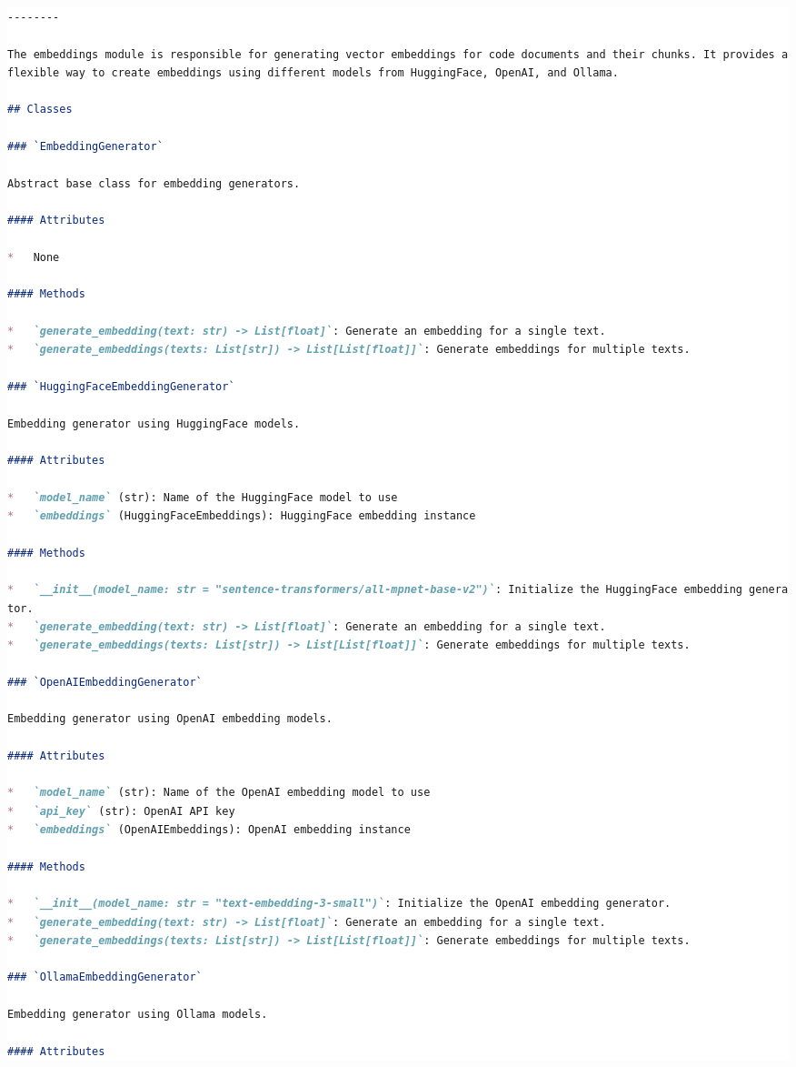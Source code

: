 ```documenttype.markdown
--------

The embeddings module is responsible for generating vector embeddings for code documents and their chunks. It provides a flexible way to create embeddings using different models from HuggingFace, OpenAI, and Ollama.

## Classes

### `EmbeddingGenerator`

Abstract base class for embedding generators.

#### Attributes

*   None

#### Methods

*   `generate_embedding(text: str) -> List[float]`: Generate an embedding for a single text.
*   `generate_embeddings(texts: List[str]) -> List[List[float]]`: Generate embeddings for multiple texts.

### `HuggingFaceEmbeddingGenerator`

Embedding generator using HuggingFace models.

#### Attributes

*   `model_name` (str): Name of the HuggingFace model to use
*   `embeddings` (HuggingFaceEmbeddings): HuggingFace embedding instance

#### Methods

*   `__init__(model_name: str = "sentence-transformers/all-mpnet-base-v2")`: Initialize the HuggingFace embedding generator.
*   `generate_embedding(text: str) -> List[float]`: Generate an embedding for a single text.
*   `generate_embeddings(texts: List[str]) -> List[List[float]]`: Generate embeddings for multiple texts.

### `OpenAIEmbeddingGenerator`

Embedding generator using OpenAI embedding models.

#### Attributes

*   `model_name` (str): Name of the OpenAI embedding model to use
*   `api_key` (str): OpenAI API key
*   `embeddings` (OpenAIEmbeddings): OpenAI embedding instance

#### Methods

*   `__init__(model_name: str = "text-embedding-3-small")`: Initialize the OpenAI embedding generator.
*   `generate_embedding(text: str) -> List[float]`: Generate an embedding for a single text.
*   `generate_embeddings(texts: List[str]) -> List[List[float]]`: Generate embeddings for multiple texts.

### `OllamaEmbeddingGenerator`

Embedding generator using Ollama models.

#### Attributes

```